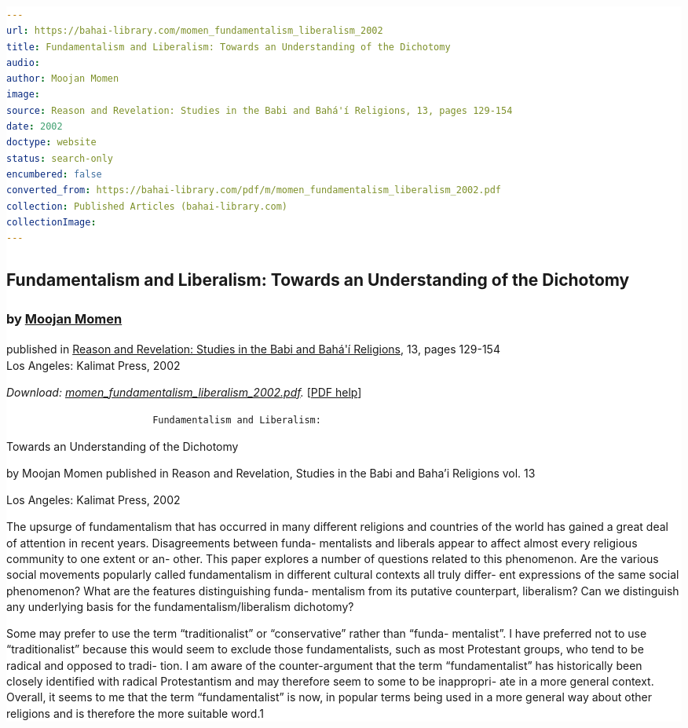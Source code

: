 ```yaml
---
url: https://bahai-library.com/momen_fundamentalism_liberalism_2002
title: Fundamentalism and Liberalism: Towards an Understanding of the Dichotomy
audio: 
author: Moojan Momen
image: 
source: Reason and Revelation: Studies in the Babi and Bahá'í Religions, 13, pages 129-154
date: 2002
doctype: website
status: search-only
encumbered: false
converted_from: https://bahai-library.com/pdf/m/momen_fundamentalism_liberalism_2002.pdf
collection: Published Articles (bahai-library.com)
collectionImage: 
---
```



## Fundamentalism and Liberalism: Towards an Understanding of the Dichotomy

### by [Moojan Momen](https://bahai-library.com/author/Moojan+Momen)

published in [Reason and Revelation: Studies in the Babi and Bahá'í Religions](https://bahai-library.com/fazel_danesh_reason_revelation), 13, pages 129-154  
Los Angeles: Kalimat Press, 2002


_Download: [momen\_fundamentalism\_liberalism_2002.pdf](https://bahai-library.com/pdf/m/momen_fundamentalism_liberalism_2002.pdf)._ \[[PDF help](https://bahai-library.com/pdf/)\]


                              Fundamentalism and Liberalism:
Towards an Understanding of the Dichotomy

by Moojan Momen
published in Reason and Revelation, Studies in the Babi and Baha’i Religions vol. 13

Los Angeles: Kalimat Press, 2002

The upsurge of fundamentalism that has occurred in many different religions and countries of
the world has gained a great deal of attention in recent years. Disagreements between funda-
mentalists and liberals appear to affect almost every religious community to one extent or an-
other. This paper explores a number of questions related to this phenomenon. Are the various
social movements popularly called fundamentalism in different cultural contexts all truly differ-
ent expressions of the same social phenomenon? What are the features distinguishing funda-
mentalism from its putative counterpart, liberalism? Can we distinguish any underlying basis
for the fundamentalism/liberalism dichotomy?

Some may prefer to use the term “traditionalist” or “conservative” rather than “funda-
mentalist”. I have preferred not to use “traditionalist” because this would seem to exclude those
fundamentalists, such as most Protestant groups, who tend to be radical and opposed to tradi-
tion. I am aware of the counter-argument that the term “fundamentalist” has historically been
closely identified with radical Protestantism and may therefore seem to some to be inappropri-
ate in a more general context. Overall, it seems to me that the term “fundamentalist” is now, in
popular terms being used in a more general way about other religions and is therefore the more
suitable word.1
